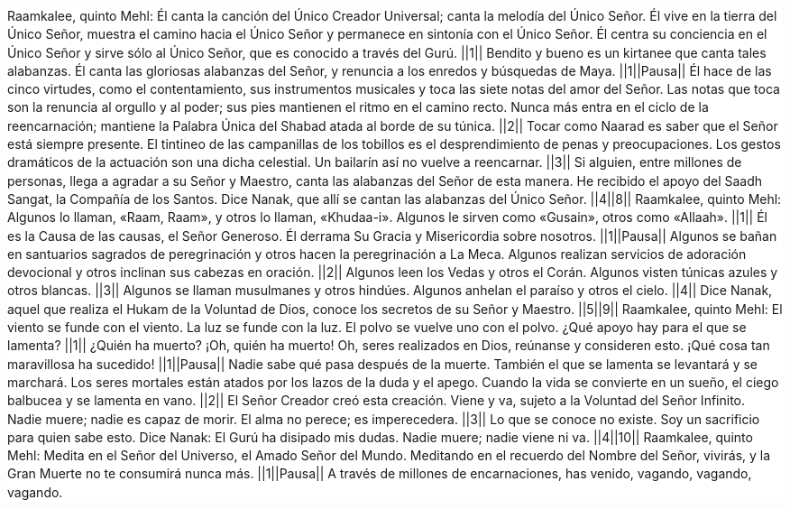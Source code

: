 Raamkalee, quinto Mehl:
Él canta la canción del Único Creador Universal; canta la melodía del Único Señor.
Él vive en la tierra del Único Señor, muestra el camino hacia el Único Señor y permanece en sintonía con el Único Señor.
Él centra su conciencia en el Único Señor y sirve sólo al Único Señor, que es conocido a través del Gurú. ||1||
Bendito y bueno es un kirtanee que canta tales alabanzas.
Él canta las gloriosas alabanzas del Señor,
y renuncia a los enredos y búsquedas de Maya. ||1||Pausa||
Él hace de las cinco virtudes, como el contentamiento, sus instrumentos musicales y toca las siete notas del amor del Señor.
Las notas que toca son la renuncia al orgullo y al poder; sus pies mantienen el ritmo en el camino recto.
Nunca más entra en el ciclo de la reencarnación; mantiene la Palabra Única del Shabad atada al borde de su túnica. ||2||
Tocar como Naarad es saber que el Señor está siempre presente.
El tintineo de las campanillas de los tobillos es el desprendimiento de penas y preocupaciones.
Los gestos dramáticos de la actuación son una dicha celestial.
Un bailarín así no vuelve a reencarnar. ||3||
Si alguien, entre millones de personas, llega a agradar a su Señor y Maestro, canta las alabanzas del Señor de esta manera.
He recibido el apoyo del Saadh Sangat, la Compañía de los Santos.
Dice Nanak, que allí se cantan las alabanzas del Único Señor. ||4||8||
Raamkalee, quinto Mehl:
Algunos lo llaman, «Raam, Raam», y otros lo llaman, «Khudaa-i».
Algunos le sirven como «Gusain», otros como «Allaah». ||1||
Él es la Causa de las causas, el Señor Generoso.
Él derrama Su Gracia y Misericordia sobre nosotros. ||1||Pausa||
Algunos se bañan en santuarios sagrados de peregrinación y otros hacen la peregrinación a La Meca.
Algunos realizan servicios de adoración devocional y otros inclinan sus cabezas en oración. ||2||
Algunos leen los Vedas y otros el Corán.
Algunos visten túnicas azules y otros blancas. ||3||
Algunos se llaman musulmanes y otros hindúes.
Algunos anhelan el paraíso y otros el cielo. ||4||
Dice Nanak, aquel que realiza el Hukam de la Voluntad de Dios,
conoce los secretos de su Señor y Maestro. ||5||9||
Raamkalee, quinto Mehl:
El viento se funde con el viento.
La luz se funde con la luz.
El polvo se vuelve uno con el polvo.
¿Qué apoyo hay para el que se lamenta? ||1||
¿Quién ha muerto? ¡Oh, quién ha muerto!
Oh, seres realizados en Dios, reúnanse y consideren esto. ¡Qué cosa tan maravillosa ha sucedido! ||1||Pausa||
Nadie sabe qué pasa después de la muerte.
También el que se lamenta se levantará y se marchará.
Los seres mortales están atados por los lazos de la duda y el apego.
Cuando la vida se convierte en un sueño, el ciego balbucea y se lamenta en vano. ||2||
El Señor Creador creó esta creación.
Viene y va, sujeto a la Voluntad del Señor Infinito.
Nadie muere; nadie es capaz de morir.
El alma no perece; es imperecedera. ||3||
Lo que se conoce no existe.
Soy un sacrificio para quien sabe esto.
Dice Nanak: El Gurú ha disipado mis dudas.
Nadie muere; nadie viene ni va. ||4||10||
Raamkalee, quinto Mehl:
Medita en el Señor del Universo, el Amado Señor del Mundo.
Meditando en el recuerdo del Nombre del Señor, vivirás, y la Gran Muerte no te consumirá nunca más. ||1||Pausa||
A través de millones de encarnaciones, has venido, vagando, vagando, vagando.

